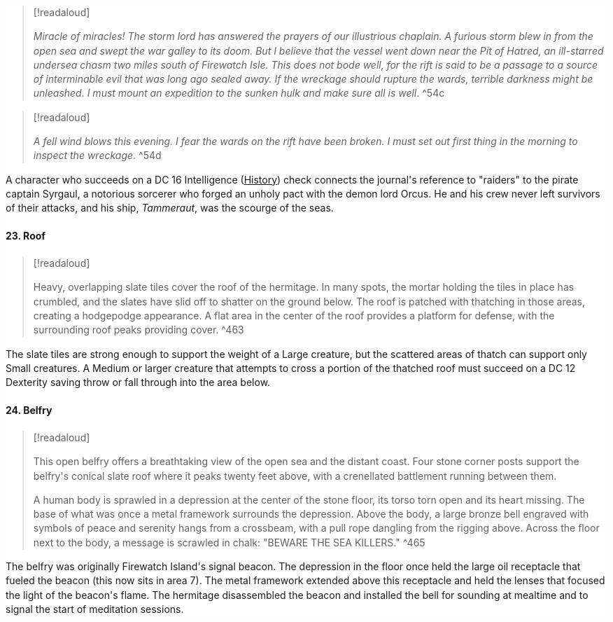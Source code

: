 > [!readaloud] 
> 
> *Miracle of miracles! The storm lord has answered the prayers of our illustrious chaplain. A furious storm blew in from the open sea and swept the war galley to its doom. But I believe that the vessel went down near the Pit of Hatred, an ill-starred undersea chasm two miles south of Firewatch Isle. This does not bode well, for the rift is said to be a passage to a source of interminable evil that was long ago sealed away. If the wreckage should rupture the wards, terrible darkness might be unleashed. I must mount an expedition to the sunken hulk and make sure all is well*.
^54c

> [!readaloud] 
> 
> *A fell wind blows this evening. I fear the wards on the rift have been broken. I must set out first thing in the morning to inspect the wreckage*.
^54d

A character who succeeds on a DC 16 Intelligence ([History](Mechanics/Rules/skills.md#History)) check connects the journal's reference to "raiders" to the pirate captain Syrgaul, a notorious sorcerer who forged an unholy pact with the demon lord Orcus. He and his crew never left survivors of their attacks, and his ship, *Tammeraut*, was the scourge of the seas.

#### 23. Roof

> [!readaloud] 
> 
> Heavy, overlapping slate tiles cover the roof of the hermitage. In many spots, the mortar holding the tiles in place has crumbled, and the slates have slid off to shatter on the ground below. The roof is patched with thatching in those areas, creating a hodgepodge appearance. A flat area in the center of the roof provides a platform for defense, with the surrounding roof peaks providing cover.
^463

The slate tiles are strong enough to support the weight of a Large creature, but the scattered areas of thatch can support only Small creatures. A Medium or larger creature that attempts to cross a portion of the thatched roof must succeed on a DC 12 Dexterity saving throw or fall through into the area below.

#### 24. Belfry

> [!readaloud] 
> 
> This open belfry offers a breathtaking view of the open sea and the distant coast. Four stone corner posts support the belfry's conical slate roof where it peaks twenty feet above, with a crenellated battlement running between them.
> 
> A human body is sprawled in a depression at the center of the stone floor, its torso torn open and its heart missing. The base of what was once a metal framework surrounds the depression. Above the body, a large bronze bell engraved with symbols of peace and serenity hangs from a crossbeam, with a pull rope dangling from the rigging above. Across the floor next to the body, a message is scrawled in chalk: "BEWARE THE SEA KILLERS."
^465

The belfry was originally Firewatch Island's signal beacon. The depression in the floor once held the large oil receptacle that fueled the beacon (this now sits in area 7). The metal framework extended above this receptacle and held the lenses that focused the light of the beacon's flame. The hermitage disassembled the beacon and installed the bell for sounding at mealtime and to signal the start of meditation sessions.
